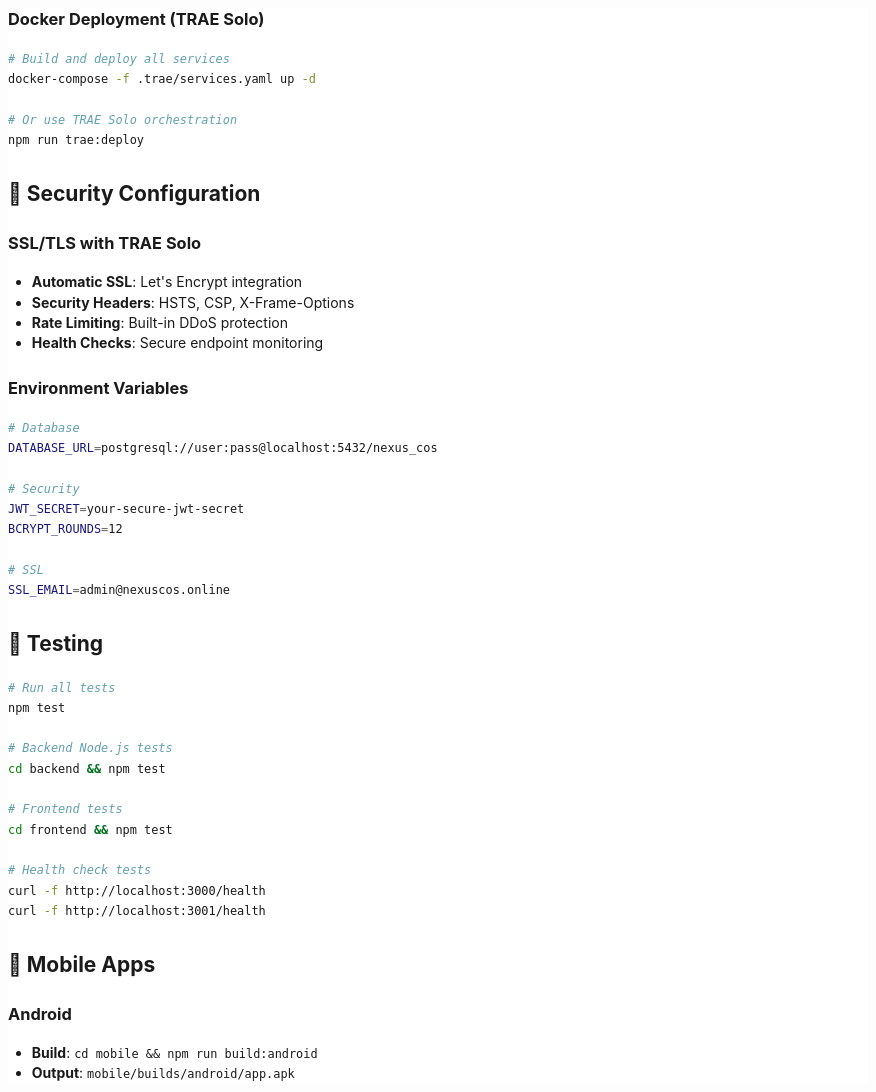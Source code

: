### Docker Deployment (TRAE Solo)
```bash
# Build and deploy all services
docker-compose -f .trae/services.yaml up -d

# Or use TRAE Solo orchestration
npm run trae:deploy
```

## 🔐 Security Configuration

### SSL/TLS with TRAE Solo
- **Automatic SSL**: Let's Encrypt integration
- **Security Headers**: HSTS, CSP, X-Frame-Options
- **Rate Limiting**: Built-in DDoS protection
- **Health Checks**: Secure endpoint monitoring

### Environment Variables
```bash
# Database
DATABASE_URL=postgresql://user:pass@localhost:5432/nexus_cos

# Security
JWT_SECRET=your-secure-jwt-secret
BCRYPT_ROUNDS=12

# SSL
SSL_EMAIL=admin@nexuscos.online
```

## 🧪 Testing

```bash
# Run all tests
npm test

# Backend Node.js tests
cd backend && npm test

# Frontend tests
cd frontend && npm test

# Health check tests
curl -f http://localhost:3000/health
curl -f http://localhost:3001/health
```

## 📱 Mobile Apps

### Android
- **Build**: `cd mobile && npm run build:android`
- **Output**: `mobile/builds/android/app.apk`
